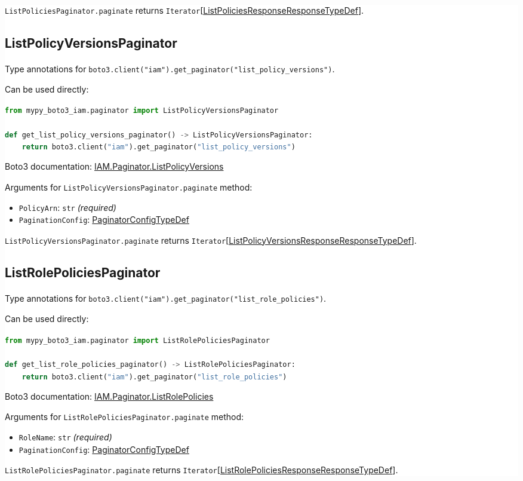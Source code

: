 `ListPoliciesPaginator.paginate` returns
`Iterator`\[[ListPoliciesResponseResponseTypeDef](./type_defs.md#listpoliciesresponseresponsetypedef)\].

## ListPolicyVersionsPaginator

Type annotations for
`boto3.client("iam").get_paginator("list_policy_versions")`.

Can be used directly:

```python
from mypy_boto3_iam.paginator import ListPolicyVersionsPaginator

def get_list_policy_versions_paginator() -> ListPolicyVersionsPaginator:
    return boto3.client("iam").get_paginator("list_policy_versions")
```

Boto3 documentation:
[IAM.Paginator.ListPolicyVersions](https://boto3.amazonaws.com/v1/documentation/api/latest/reference/services/iam.html#IAM.Paginator.ListPolicyVersions)

Arguments for `ListPolicyVersionsPaginator.paginate` method:

- `PolicyArn`: `str` *(required)*
- `PaginationConfig`:
  [PaginatorConfigTypeDef](./type_defs.md#paginatorconfigtypedef)

`ListPolicyVersionsPaginator.paginate` returns
`Iterator`\[[ListPolicyVersionsResponseResponseTypeDef](./type_defs.md#listpolicyversionsresponseresponsetypedef)\].

## ListRolePoliciesPaginator

Type annotations for `boto3.client("iam").get_paginator("list_role_policies")`.

Can be used directly:

```python
from mypy_boto3_iam.paginator import ListRolePoliciesPaginator

def get_list_role_policies_paginator() -> ListRolePoliciesPaginator:
    return boto3.client("iam").get_paginator("list_role_policies")
```

Boto3 documentation:
[IAM.Paginator.ListRolePolicies](https://boto3.amazonaws.com/v1/documentation/api/latest/reference/services/iam.html#IAM.Paginator.ListRolePolicies)

Arguments for `ListRolePoliciesPaginator.paginate` method:

- `RoleName`: `str` *(required)*
- `PaginationConfig`:
  [PaginatorConfigTypeDef](./type_defs.md#paginatorconfigtypedef)

`ListRolePoliciesPaginator.paginate` returns
`Iterator`\[[ListRolePoliciesResponseResponseTypeDef](./type_defs.md#listrolepoliciesresponseresponsetypedef)\].
